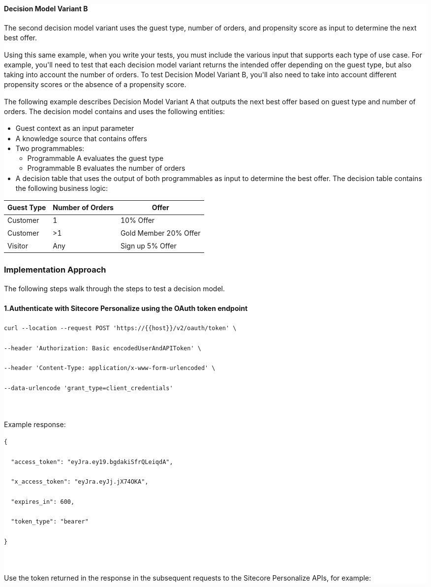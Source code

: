 #### Decision Model Variant B
The second decision model variant uses the guest type, number of orders, and propensity score as input to determine the next best offer.

Using this same example, when you write your tests, you must include the various input that supports each type of use case. For example, you'll need to test that each decision model variant returns the intended offer depending on the guest type, but also taking into account the number of orders. To test Decision Model Variant B, you'll also need to take into account different propensity scores or the absence of a propensity score.

The following example describes Decision Model Variant A that outputs the next best offer based on guest type and number of orders. The decision model contains and uses the following entities:

- Guest context as an input parameter
- A knowledge source that contains offers
- Two programmables:
  - Programmable A evaluates the guest type
  - Programmable B evaluates the number of orders
- A decision table that uses the output of both programmables as input to determine the best offer. The decision table contains the following business logic:

| Guest Type | Number of Orders | Offer                  |
|------------|------------------|------------------------|
| Customer   | 1                | 10% Offer              |
| Customer   | >1               | Gold Member 20% Offer  |
| Visitor    | Any              | Sign up 5% Offer       |


### Implementation Approach
The following steps walk through the steps to test a decision model.

#### 1.Authenticate with Sitecore Personalize using the OAuth token endpoint

```
curl --location --request POST 'https://{{host}}/v2/oauth/token' \

--header 'Authorization: Basic encodedUserAndAPIToken' \

--header 'Content-Type: application/x-www-form-urlencoded' \

--data-urlencode 'grant_type=client_credentials'
```
<br/><br/>
Example response:

```
{

  "access_token": "eyJra.ey19.bgdakiSfrQLeiqdA",

  "x_access_token": "eyJra.eyJj.jX74OKA",

  "expires_in": 600,

  "token_type": "bearer"

}
```
<br/><br/>
Use the token returned in the response in the subsequent requests to the Sitecore Personalize APIs, for example:
